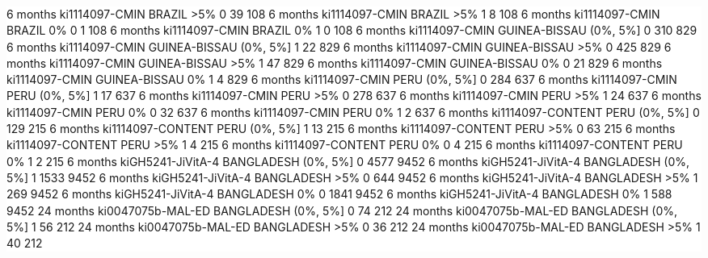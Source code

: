 6 months    ki1114097-CMIN             BRAZIL                         >5%                0       39    108
6 months    ki1114097-CMIN             BRAZIL                         >5%                1        8    108
6 months    ki1114097-CMIN             BRAZIL                         0%                 0        1    108
6 months    ki1114097-CMIN             BRAZIL                         0%                 1        0    108
6 months    ki1114097-CMIN             GUINEA-BISSAU                  (0%, 5%]           0      310    829
6 months    ki1114097-CMIN             GUINEA-BISSAU                  (0%, 5%]           1       22    829
6 months    ki1114097-CMIN             GUINEA-BISSAU                  >5%                0      425    829
6 months    ki1114097-CMIN             GUINEA-BISSAU                  >5%                1       47    829
6 months    ki1114097-CMIN             GUINEA-BISSAU                  0%                 0       21    829
6 months    ki1114097-CMIN             GUINEA-BISSAU                  0%                 1        4    829
6 months    ki1114097-CMIN             PERU                           (0%, 5%]           0      284    637
6 months    ki1114097-CMIN             PERU                           (0%, 5%]           1       17    637
6 months    ki1114097-CMIN             PERU                           >5%                0      278    637
6 months    ki1114097-CMIN             PERU                           >5%                1       24    637
6 months    ki1114097-CMIN             PERU                           0%                 0       32    637
6 months    ki1114097-CMIN             PERU                           0%                 1        2    637
6 months    ki1114097-CONTENT          PERU                           (0%, 5%]           0      129    215
6 months    ki1114097-CONTENT          PERU                           (0%, 5%]           1       13    215
6 months    ki1114097-CONTENT          PERU                           >5%                0       63    215
6 months    ki1114097-CONTENT          PERU                           >5%                1        4    215
6 months    ki1114097-CONTENT          PERU                           0%                 0        4    215
6 months    ki1114097-CONTENT          PERU                           0%                 1        2    215
6 months    kiGH5241-JiVitA-4          BANGLADESH                     (0%, 5%]           0     4577   9452
6 months    kiGH5241-JiVitA-4          BANGLADESH                     (0%, 5%]           1     1533   9452
6 months    kiGH5241-JiVitA-4          BANGLADESH                     >5%                0      644   9452
6 months    kiGH5241-JiVitA-4          BANGLADESH                     >5%                1      269   9452
6 months    kiGH5241-JiVitA-4          BANGLADESH                     0%                 0     1841   9452
6 months    kiGH5241-JiVitA-4          BANGLADESH                     0%                 1      588   9452
24 months   ki0047075b-MAL-ED          BANGLADESH                     (0%, 5%]           0       74    212
24 months   ki0047075b-MAL-ED          BANGLADESH                     (0%, 5%]           1       56    212
24 months   ki0047075b-MAL-ED          BANGLADESH                     >5%                0       36    212
24 months   ki0047075b-MAL-ED          BANGLADESH                     >5%                1       40    212